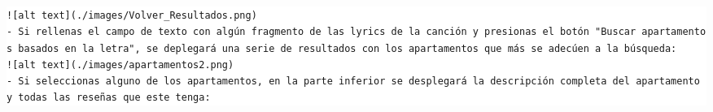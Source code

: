     ![alt text](./images/Volver_Resultados.png)  
    - Si rellenas el campo de texto con algún fragmento de las lyrics de la canción y presionas el botón "Buscar apartamentos basados en la letra", se deplegará una serie de resultados con los apartamentos que más se adecúen a la búsqueda:  
    ![alt text](./images/apartamentos2.png)  
    - Si seleccionas alguno de los apartamentos, en la parte inferior se desplegará la descripción completa del apartamento y todas las reseñas que este tenga:  